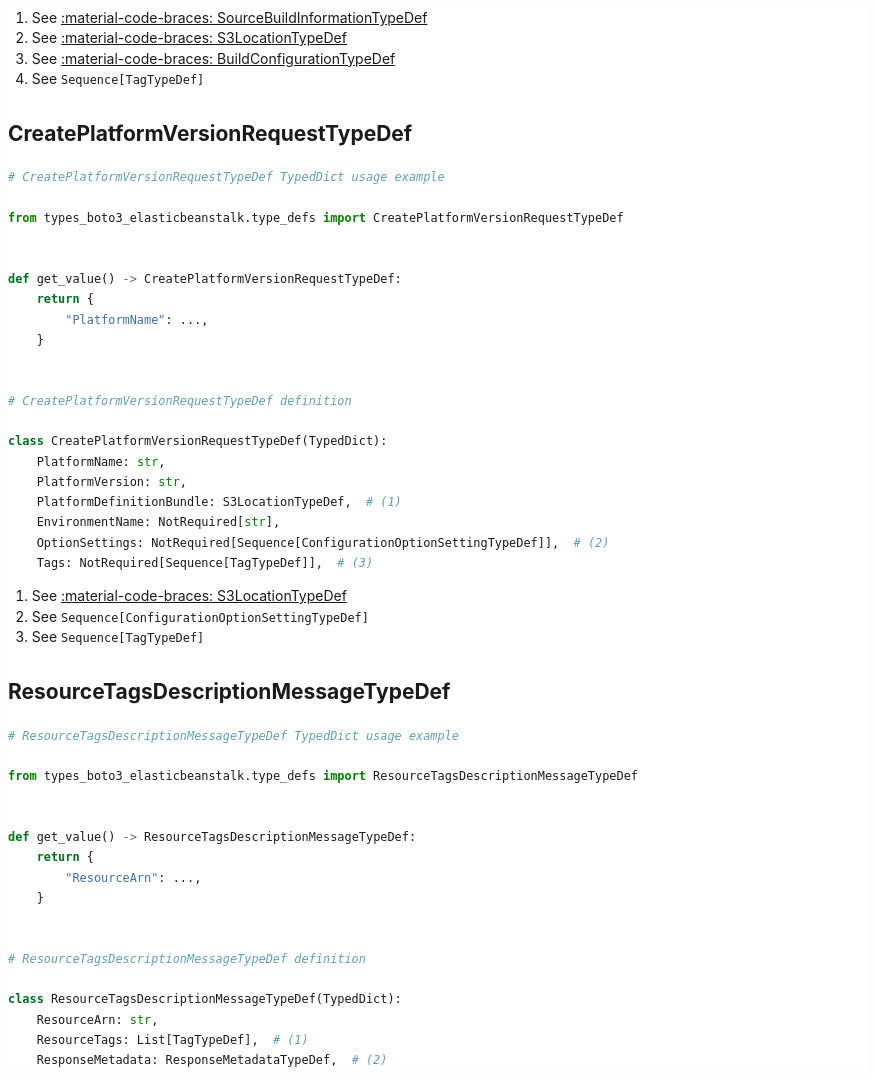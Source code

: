 1. See [:material-code-braces: SourceBuildInformationTypeDef](./type_defs.md#sourcebuildinformationtypedef)
2. See [:material-code-braces: S3LocationTypeDef](./type_defs.md#s3locationtypedef)
3. See [:material-code-braces: BuildConfigurationTypeDef](./type_defs.md#buildconfigurationtypedef)
4. See `Sequence[TagTypeDef]`

## CreatePlatformVersionRequestTypeDef

```python
# CreatePlatformVersionRequestTypeDef TypedDict usage example

from types_boto3_elasticbeanstalk.type_defs import CreatePlatformVersionRequestTypeDef


def get_value() -> CreatePlatformVersionRequestTypeDef:
    return {
        "PlatformName": ...,
    }


# CreatePlatformVersionRequestTypeDef definition

class CreatePlatformVersionRequestTypeDef(TypedDict):
    PlatformName: str,
    PlatformVersion: str,
    PlatformDefinitionBundle: S3LocationTypeDef,  # (1)
    EnvironmentName: NotRequired[str],
    OptionSettings: NotRequired[Sequence[ConfigurationOptionSettingTypeDef]],  # (2)
    Tags: NotRequired[Sequence[TagTypeDef]],  # (3)
```

1. See [:material-code-braces: S3LocationTypeDef](./type_defs.md#s3locationtypedef)
2. See `Sequence[ConfigurationOptionSettingTypeDef]`
3. See `Sequence[TagTypeDef]`

## ResourceTagsDescriptionMessageTypeDef

```python
# ResourceTagsDescriptionMessageTypeDef TypedDict usage example

from types_boto3_elasticbeanstalk.type_defs import ResourceTagsDescriptionMessageTypeDef


def get_value() -> ResourceTagsDescriptionMessageTypeDef:
    return {
        "ResourceArn": ...,
    }


# ResourceTagsDescriptionMessageTypeDef definition

class ResourceTagsDescriptionMessageTypeDef(TypedDict):
    ResourceArn: str,
    ResourceTags: List[TagTypeDef],  # (1)
    ResponseMetadata: ResponseMetadataTypeDef,  # (2)
```
